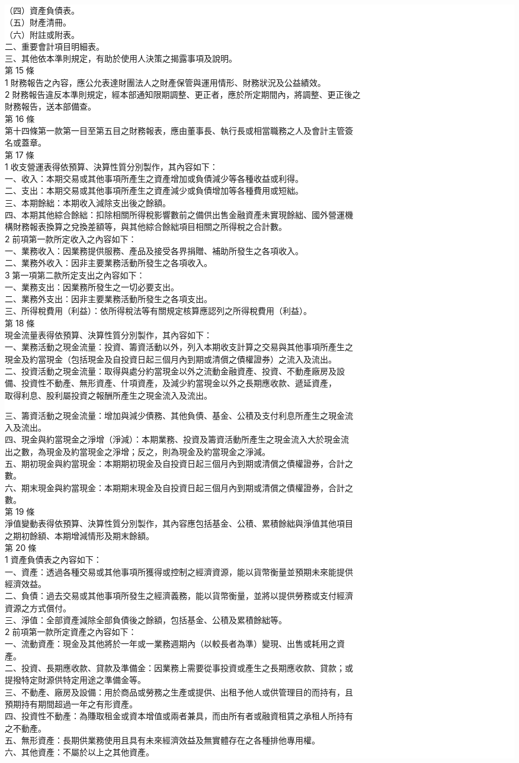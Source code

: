 
（四）資產負債表。  
（五）財產清冊。  
（六）附註或附表。  
二、重要會計項目明細表。  
三、其他依本準則規定，有助於使用人決策之揭露事項及說明。  
第 15 條  
1 財務報告之內容，應公允表達財團法人之財產保管與運用情形、財務狀況及公益績效。  
2 財務報告違反本準則規定，經本部通知限期調整、更正者，應於所定期間內，將調整、更正後之  
財務報告，送本部備查。  
第 16 條  
第十四條第一款第一目至第五目之財務報表，應由董事長、執行長或相當職務之人及會計主管簽  
名或蓋章。  
第 17 條  
1 收支營運表得依預算、決算性質分別製作，其內容如下：  
一、收入：本期交易或其他事項所產生之資產增加或負債減少等各種收益或利得。  
二、支出：本期交易或其他事項所產生之資產減少或負債增加等各種費用或短絀。  
三、本期餘絀：本期收入減除支出後之餘額。  
四、本期其他綜合餘絀：扣除相關所得稅影響數前之備供出售金融資產未實現餘絀、國外營運機  
構財務報表換算之兌換差額等，與其他綜合餘絀項目相關之所得稅之合計數。  
2 前項第一款所定收入之內容如下：  
一、業務收入：因業務提供服務、產品及接受各界捐贈、補助所發生之各項收入。  
二、業務外收入：因非主要業務活動所發生之各項收入。  
3 第一項第二款所定支出之內容如下：  
一、業務支出：因業務所發生之一切必要支出。  
二、業務外支出：因非主要業務活動所發生之各項支出。  
三、所得稅費用（利益）：依所得稅法等有關規定核算應認列之所得稅費用（利益）。  
第 18 條  
現金流量表得依預算、決算性質分別製作，其內容如下：  
一、業務活動之現金流量：投資、籌資活動以外，列入本期收支計算之交易與其他事項所產生之  
現金及約當現金（包括現金及自投資日起三個月內到期或清償之債權證券）之流入及流出。  
二、投資活動之現金流量：取得與處分約當現金以外之流動金融資產、投資、不動產廠房及設  
備、投資性不動產、無形資產、什項資產，及減少約當現金以外之長期應收款、遞延資產，  
取得利息、股利屬投資之報酬所產生之現金流入及流出。  


三、籌資活動之現金流量：增加與減少債務、其他負債、基金、公積及支付利息所產生之現金流  
入及流出。  
四、現金與約當現金之淨增（淨減）：本期業務、投資及籌資活動所產生之現金流入大於現金流  
出之數，為現金及約當現金之淨增；反之，則為現金及約當現金之淨減。  
五、期初現金與約當現金：本期期初現金及自投資日起三個月內到期或清償之債權證券，合計之  
數。  
六、期末現金與約當現金：本期期末現金及自投資日起三個月內到期或清償之債權證券，合計之  
數。  
第 19 條  
淨值變動表得依預算、決算性質分別製作，其內容應包括基金、公積、累積餘絀與淨值其他項目  
之期初餘額、本期增減情形及期末餘額。  
第 20 條  
1 資產負債表之內容如下：  
一、資產：透過各種交易或其他事項所獲得或控制之經濟資源，能以貨幣衡量並預期未來能提供  
經濟效益。  
二、負債：過去交易或其他事項所發生之經濟義務，能以貨幣衡量，並將以提供勞務或支付經濟  
資源之方式償付。  
三、淨值：全部資產減除全部負債後之餘額，包括基金、公積及累積餘絀等。  
2 前項第一款所定資產之內容如下：  
一、流動資產：現金及其他將於一年或一業務週期內（以較長者為準）變現、出售或耗用之資  
產。  
二、投資、長期應收款、貸款及準備金：因業務上需要從事投資或產生之長期應收款、貸款；或  
提撥特定財源供特定用途之準備金等。  
三、不動產、廠房及設備：用於商品或勞務之生產或提供、出租予他人或供管理目的而持有，且  
預期持有期間超過一年之有形資產。  
四、投資性不動產：為賺取租金或資本增值或兩者兼具，而由所有者或融資租賃之承租人所持有  
之不動產。  
五、無形資產：長期供業務使用且具有未來經濟效益及無實體存在之各種排他專用權。  
六、其他資產：不屬於以上之其他資產。  